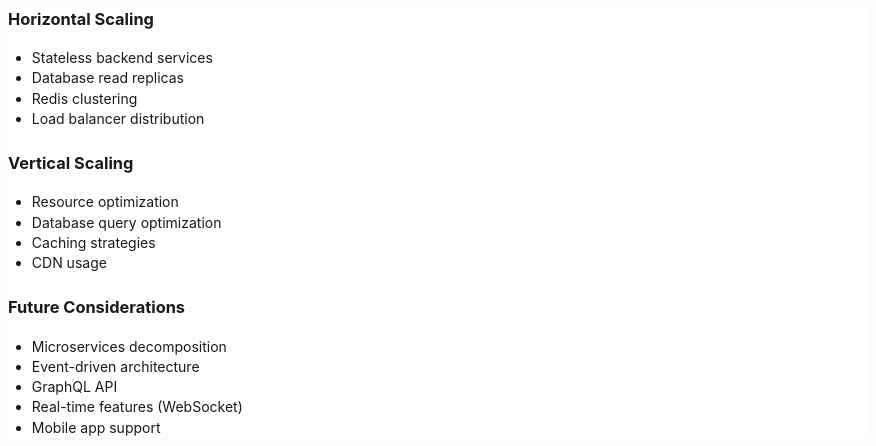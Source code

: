 ### Horizontal Scaling

- Stateless backend services
- Database read replicas
- Redis clustering
- Load balancer distribution

### Vertical Scaling

- Resource optimization
- Database query optimization
- Caching strategies
- CDN usage

### Future Considerations

- Microservices decomposition
- Event-driven architecture
- GraphQL API
- Real-time features (WebSocket)
- Mobile app support
